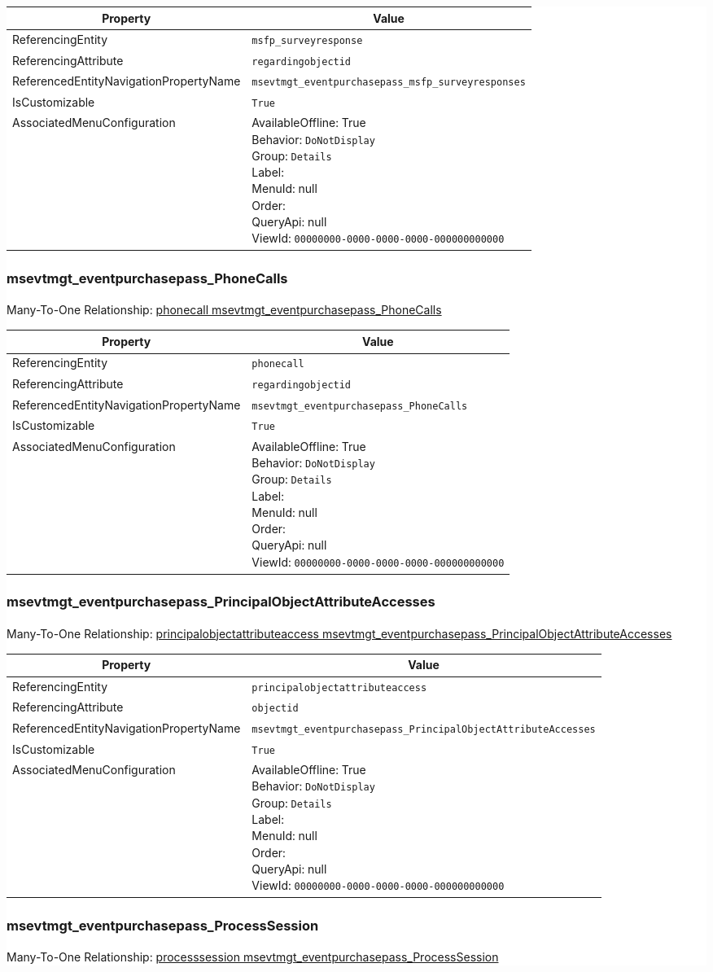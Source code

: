 |Property|Value|
|---|---|
|ReferencingEntity|`msfp_surveyresponse`|
|ReferencingAttribute|`regardingobjectid`|
|ReferencedEntityNavigationPropertyName|`msevtmgt_eventpurchasepass_msfp_surveyresponses`|
|IsCustomizable|`True`|
|AssociatedMenuConfiguration|AvailableOffline: True<br />Behavior: `DoNotDisplay`<br />Group: `Details`<br />Label: <br />MenuId: null<br />Order: <br />QueryApi: null<br />ViewId: `00000000-0000-0000-0000-000000000000`|

### <a name="BKMK_msevtmgt_eventpurchasepass_PhoneCalls"></a> msevtmgt_eventpurchasepass_PhoneCalls

Many-To-One Relationship: [phonecall msevtmgt_eventpurchasepass_PhoneCalls](phonecall.md#BKMK_msevtmgt_eventpurchasepass_PhoneCalls)

|Property|Value|
|---|---|
|ReferencingEntity|`phonecall`|
|ReferencingAttribute|`regardingobjectid`|
|ReferencedEntityNavigationPropertyName|`msevtmgt_eventpurchasepass_PhoneCalls`|
|IsCustomizable|`True`|
|AssociatedMenuConfiguration|AvailableOffline: True<br />Behavior: `DoNotDisplay`<br />Group: `Details`<br />Label: <br />MenuId: null<br />Order: <br />QueryApi: null<br />ViewId: `00000000-0000-0000-0000-000000000000`|

### <a name="BKMK_msevtmgt_eventpurchasepass_PrincipalObjectAttributeAccesses"></a> msevtmgt_eventpurchasepass_PrincipalObjectAttributeAccesses

Many-To-One Relationship: [principalobjectattributeaccess msevtmgt_eventpurchasepass_PrincipalObjectAttributeAccesses](principalobjectattributeaccess.md#BKMK_msevtmgt_eventpurchasepass_PrincipalObjectAttributeAccesses)

|Property|Value|
|---|---|
|ReferencingEntity|`principalobjectattributeaccess`|
|ReferencingAttribute|`objectid`|
|ReferencedEntityNavigationPropertyName|`msevtmgt_eventpurchasepass_PrincipalObjectAttributeAccesses`|
|IsCustomizable|`True`|
|AssociatedMenuConfiguration|AvailableOffline: True<br />Behavior: `DoNotDisplay`<br />Group: `Details`<br />Label: <br />MenuId: null<br />Order: <br />QueryApi: null<br />ViewId: `00000000-0000-0000-0000-000000000000`|

### <a name="BKMK_msevtmgt_eventpurchasepass_ProcessSession"></a> msevtmgt_eventpurchasepass_ProcessSession

Many-To-One Relationship: [processsession msevtmgt_eventpurchasepass_ProcessSession](processsession.md#BKMK_msevtmgt_eventpurchasepass_ProcessSession)
